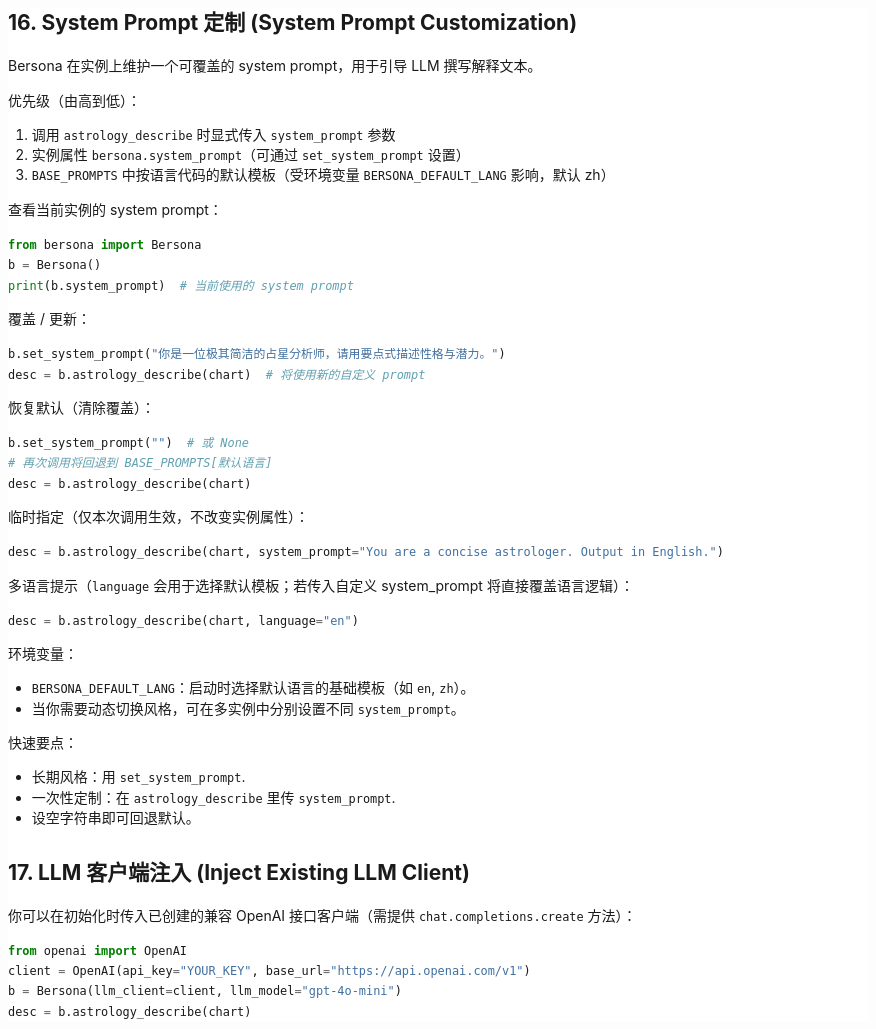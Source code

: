 ## 16. System Prompt 定制 (System Prompt Customization)

Bersona 在实例上维护一个可覆盖的 system prompt，用于引导 LLM 撰写解释文本。

优先级（由高到低）：
1. 调用 `astrology_describe` 时显式传入 `system_prompt` 参数
2. 实例属性 `bersona.system_prompt`（可通过 `set_system_prompt` 设置）
3. `BASE_PROMPTS` 中按语言代码的默认模板（受环境变量 `BERSONA_DEFAULT_LANG` 影响，默认 zh）

查看当前实例的 system prompt：
```python
from bersona import Bersona
b = Bersona()
print(b.system_prompt)  # 当前使用的 system prompt
```

覆盖 / 更新：
```python
b.set_system_prompt("你是一位极其简洁的占星分析师，请用要点式描述性格与潜力。")
desc = b.astrology_describe(chart)  # 将使用新的自定义 prompt
```

恢复默认（清除覆盖）：
```python
b.set_system_prompt("")  # 或 None
# 再次调用将回退到 BASE_PROMPTS[默认语言]
desc = b.astrology_describe(chart)
```

临时指定（仅本次调用生效，不改变实例属性）：
```python
desc = b.astrology_describe(chart, system_prompt="You are a concise astrologer. Output in English.")
```

多语言提示（`language` 会用于选择默认模板；若传入自定义 system_prompt 将直接覆盖语言逻辑）：
```python
desc = b.astrology_describe(chart, language="en")
```

环境变量：
- `BERSONA_DEFAULT_LANG`：启动时选择默认语言的基础模板（如 `en`, `zh`）。
- 当你需要动态切换风格，可在多实例中分别设置不同 `system_prompt`。

快速要点：
- 长期风格：用 `set_system_prompt`.
- 一次性定制：在 `astrology_describe` 里传 `system_prompt`.
- 设空字符串即可回退默认。

## 17. LLM 客户端注入 (Inject Existing LLM Client)

你可以在初始化时传入已创建的兼容 OpenAI 接口客户端（需提供 `chat.completions.create` 方法）：
```python
from openai import OpenAI
client = OpenAI(api_key="YOUR_KEY", base_url="https://api.openai.com/v1")
b = Bersona(llm_client=client, llm_model="gpt-4o-mini")
desc = b.astrology_describe(chart)
```
